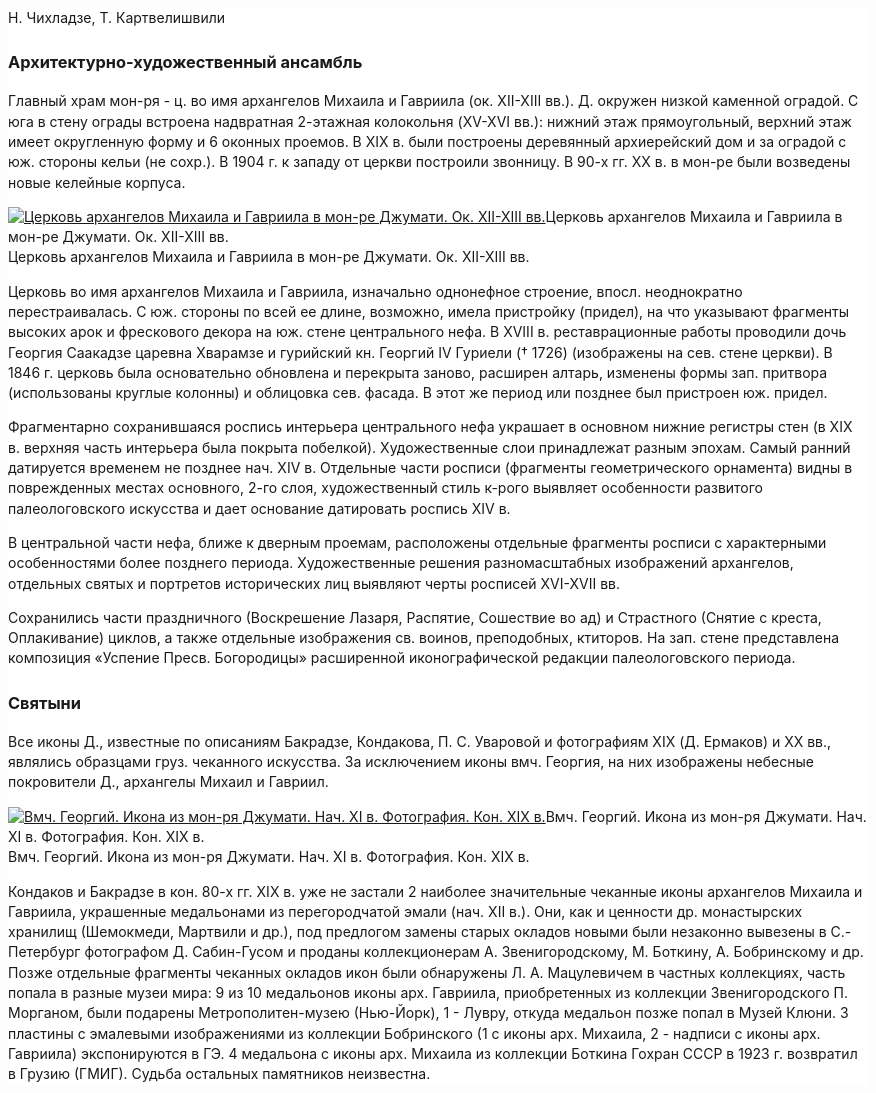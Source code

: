 Н.  Чихладзе,   Т.  Картвелишвили 

### Архитектурно-художественный ансамбль

Главный храм мон-ря - ц. во имя архангелов Михаила и Гавриила (ок. XII-XIII вв.). Д. окружен низкой каменной оградой. С юга в стену ограды встроена надвратная 2-этажная колокольня (XV-XVI вв.): нижний этаж прямоугольный, верхний этаж имеет округленную форму и 6 оконных проемов. В XIX в. были построены деревянный архиерейский дом и за оградой с юж. стороны кельи (не сохр.). В 1904 г. к западу от церкви построили звонницу. В 90-х гг. XX в. в мон-ре были возведены новые келейные корпуса.

[![Церковь архангелов Михаила и Гавриила в мон-ре Джумати. Ок. XII-XIII вв.](https://pravenc.ru/data/269/478/1234/i200.jpg "Кликните для увеличения картинки")](https://pravenc.ru/data/269/478/1234/i400.jpg)Церковь архангелов Михаила и Гавриила в мон-ре Джумати. Ок. XII-XIII вв.  
Церковь архангелов Михаила и Гавриила в мон-ре Джумати. Ок. XII-XIII вв.

Церковь во имя архангелов Михаила и Гавриила, изначально однонефное строение, впосл. неоднократно перестраивалась. С юж. стороны по всей ее длине, возможно, имела пристройку (придел), на что указывают фрагменты высоких арок и фрескового декора на юж. стене центрального нефа. В XVIII в. реставрационные работы проводили дочь Георгия Саакадзе царевна Хварамзе и гурийский кн. Георгий IV Гуриели († 1726) (изображены на сев. стене церкви). В 1846 г. церковь была основательно обновлена и перекрыта заново, расширен алтарь, изменены формы зап. притвора (использованы круглые колонны) и облицовка сев. фасада. В этот же период или позднее был пристроен юж. придел.

Фрагментарно сохранившаяся роспись интерьера центрального нефа украшает в основном нижние регистры стен (в XIX в. верхняя часть интерьера была покрыта побелкой). Художественные слои принадлежат разным эпохам. Самый ранний датируется временем не позднее нач. XIV в. Отдельные части росписи (фрагменты геометрического орнамента) видны в поврежденных местах основного, 2-го слоя, художественный стиль к-рого выявляет особенности развитого палеологовского искусства и дает основание датировать роспись XIV в.

В центральной части нефа, ближе к дверным проемам, расположены отдельные фрагменты росписи с характерными особенностями более позднего периода. Художественные решения разномасштабных изображений архангелов, отдельных святых и портретов исторических лиц выявляют черты росписей XVI-XVII вв.

Сохранились части праздничного (Воскрешение Лазаря, Распятие, Сошествие во ад) и Страстного (Снятие с креста, Оплакивание) циклов, а также отдельные изображения св. воинов, преподобных, ктиторов. На зап. стене представлена композиция «Успение Пресв. Богородицы» расширенной иконографической редакции палеологовского периода.

### Святыни

Все иконы Д., известные по описаниям Бакрадзе, Кондакова, П. С. Уваровой и фотографиям XIX (Д. Ермаков) и XX вв., являлись образцами груз. чеканного искусства. За исключением иконы вмч. Георгия, на них изображены небесные покровители Д., архангелы Михаил и Гавриил.

[![Вмч. Георгий. Икона из мон-ря Джумати. Нач. XI в. Фотография. Кон. XIX в.](https://pravenc.ru/data/248/478/1234/i200.jpg "Кликните для увеличения картинки")](https://pravenc.ru/data/248/478/1234/i400.jpg)Вмч. Георгий. Икона из мон-ря Джумати. Нач. XI в. Фотография. Кон. XIX в.  
Вмч. Георгий. Икона из мон-ря Джумати. Нач. XI в. Фотография. Кон. XIX в.

Кондаков и Бакрадзе в кон. 80-х гг. XIX в. уже не застали 2 наиболее значительные чеканные иконы архангелов Михаила и Гавриила, украшенные медальонами из перегородчатой эмали (нач. XII в.). Они, как и ценности др. монастырских хранилищ (Шемокмеди, Мартвили и др.), под предлогом замены старых окладов новыми были незаконно вывезены в С.-Петербург фотографом Д. Сабин-Гусом и проданы коллекционерам А. Звенигородскому, М. Боткину, А. Бобринскому и др. Позже отдельные фрагменты чеканных окладов икон были обнаружены Л. А. Мацулевичем в частных коллекциях, часть попала в разные музеи мира: 9 из 10 медальонов иконы арх. Гавриила, приобретенных из коллекции Звенигородского П. Морганом, были подарены Метрополитен-музею (Нью-Йорк), 1 - Лувру, откуда медальон позже попал в Музей Клюни. 3 пластины с эмалевыми изображениями из коллекции Бобринского (1 с иконы арх. Михаила, 2 - надписи с иконы арх. Гавриила) экспонируются в ГЭ. 4 медальона с иконы арх. Михаила из коллекции Боткина Гохран СССР в 1923 г. возвратил в Грузию (ГМИГ). Судьба остальных памятников неизвестна.
